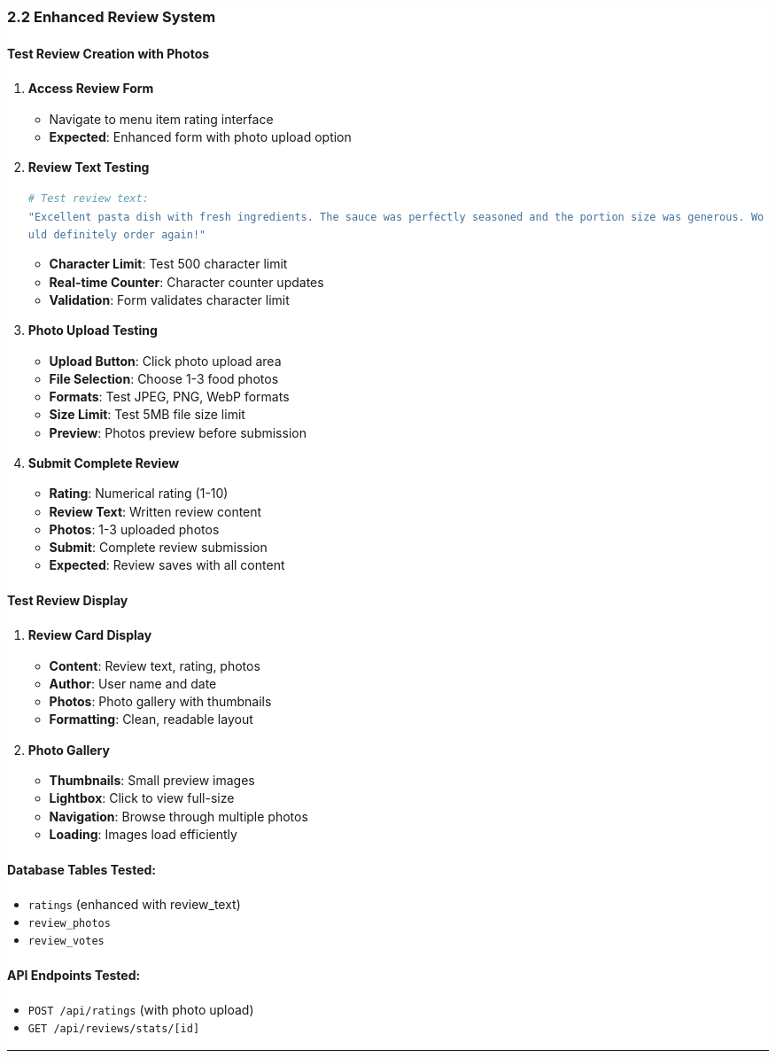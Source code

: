 ### **2.2 Enhanced Review System**

#### **Test Review Creation with Photos**

1. **Access Review Form**
   - Navigate to menu item rating interface
   - **Expected**: Enhanced form with photo upload option

2. **Review Text Testing**
   ```bash
   # Test review text:
   "Excellent pasta dish with fresh ingredients. The sauce was perfectly seasoned and the portion size was generous. Would definitely order again!"
   ```
   - **Character Limit**: Test 500 character limit
   - **Real-time Counter**: Character counter updates
   - **Validation**: Form validates character limit

3. **Photo Upload Testing**
   - **Upload Button**: Click photo upload area
   - **File Selection**: Choose 1-3 food photos
   - **Formats**: Test JPEG, PNG, WebP formats
   - **Size Limit**: Test 5MB file size limit
   - **Preview**: Photos preview before submission

4. **Submit Complete Review**
   - **Rating**: Numerical rating (1-10)
   - **Review Text**: Written review content
   - **Photos**: 1-3 uploaded photos
   - **Submit**: Complete review submission
   - **Expected**: Review saves with all content

#### **Test Review Display**

1. **Review Card Display**
   - **Content**: Review text, rating, photos
   - **Author**: User name and date
   - **Photos**: Photo gallery with thumbnails
   - **Formatting**: Clean, readable layout

2. **Photo Gallery**
   - **Thumbnails**: Small preview images
   - **Lightbox**: Click to view full-size
   - **Navigation**: Browse through multiple photos
   - **Loading**: Images load efficiently

#### **Database Tables Tested:**
- `ratings` (enhanced with review_text)
- `review_photos`
- `review_votes`

#### **API Endpoints Tested:**
- `POST /api/ratings` (with photo upload)
- `GET /api/reviews/stats/[id]`

---